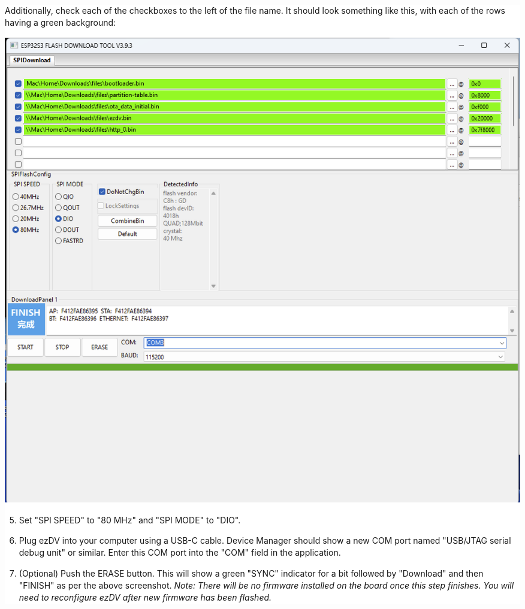 Additionally, check each of the checkboxes to the left of the file name. It should look something like this, with each of the rows having a green background:

![ESP Flash Tool step 4](images/ezDV_Flash_2.png)

5. Set "SPI SPEED" to "80 MHz" and "SPI MODE" to "DIO".

6. Plug ezDV into your computer using a USB-C cable. Device Manager should show a new COM port named "USB/JTAG serial debug unit" or similar. Enter this COM port into the "COM" field in the application.

7. (Optional) Push the ERASE button. This will show a green "SYNC" indicator for a bit followed by "Download" and then "FINISH" as per the above screenshot. *Note: There will be no firmware installed on the board once this step finishes. You will need to reconfigure ezDV after new firmware has been flashed.*
